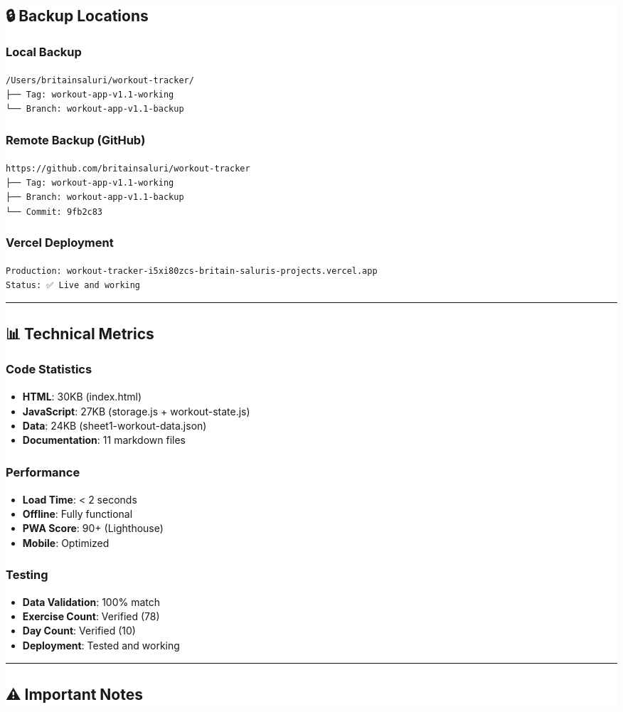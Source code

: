 
## 🔒 Backup Locations

### Local Backup
```
/Users/britainsaluri/workout-tracker/
├── Tag: workout-app-v1.1-working
└── Branch: workout-app-v1.1-backup
```

### Remote Backup (GitHub)
```
https://github.com/britainsaluri/workout-tracker
├── Tag: workout-app-v1.1-working
├── Branch: workout-app-v1.1-backup
└── Commit: 9fb2c83
```

### Vercel Deployment
```
Production: workout-tracker-i5xi80zcs-britain-saluris-projects.vercel.app
Status: ✅ Live and working
```

---

## 📊 Technical Metrics

### Code Statistics
- **HTML**: 30KB (index.html)
- **JavaScript**: 27KB (storage.js + workout-state.js)
- **Data**: 24KB (sheet1-workout-data.json)
- **Documentation**: 11 markdown files

### Performance
- **Load Time**: < 2 seconds
- **Offline**: Fully functional
- **PWA Score**: 90+ (Lighthouse)
- **Mobile**: Optimized

### Testing
- **Data Validation**: 100% match
- **Exercise Count**: Verified (78)
- **Day Count**: Verified (10)
- **Deployment**: Tested and working

---

## ⚠️ Important Notes
